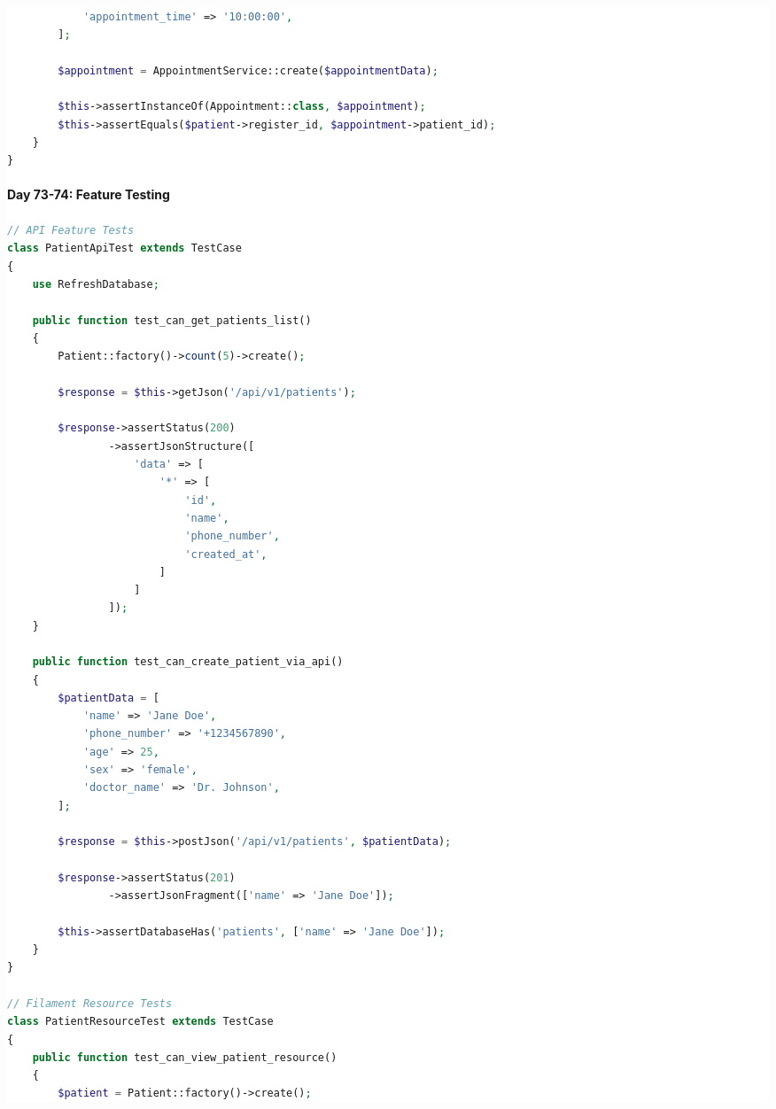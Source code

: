 ```php
            'appointment_time' => '10:00:00',
        ];

        $appointment = AppointmentService::create($appointmentData);

        $this->assertInstanceOf(Appointment::class, $appointment);
        $this->assertEquals($patient->register_id, $appointment->patient_id);
    }
}
```

#### **Day 73-74: Feature Testing**
```php
// API Feature Tests
class PatientApiTest extends TestCase
{
    use RefreshDatabase;

    public function test_can_get_patients_list()
    {
        Patient::factory()->count(5)->create();

        $response = $this->getJson('/api/v1/patients');

        $response->assertStatus(200)
                ->assertJsonStructure([
                    'data' => [
                        '*' => [
                            'id',
                            'name',
                            'phone_number',
                            'created_at',
                        ]
                    ]
                ]);
    }

    public function test_can_create_patient_via_api()
    {
        $patientData = [
            'name' => 'Jane Doe',
            'phone_number' => '+1234567890',
            'age' => 25,
            'sex' => 'female',
            'doctor_name' => 'Dr. Johnson',
        ];

        $response = $this->postJson('/api/v1/patients', $patientData);

        $response->assertStatus(201)
                ->assertJsonFragment(['name' => 'Jane Doe']);

        $this->assertDatabaseHas('patients', ['name' => 'Jane Doe']);
    }
}

// Filament Resource Tests
class PatientResourceTest extends TestCase
{
    public function test_can_view_patient_resource()
    {
        $patient = Patient::factory()->create();

```